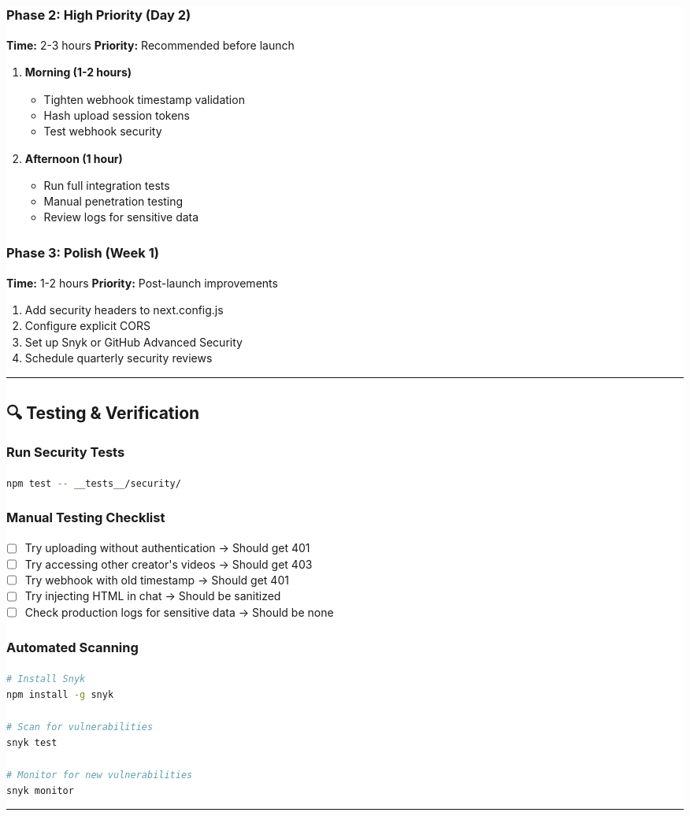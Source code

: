 ### Phase 2: High Priority (Day 2)
**Time:** 2-3 hours
**Priority:** Recommended before launch

1. **Morning (1-2 hours)**
   - Tighten webhook timestamp validation
   - Hash upload session tokens
   - Test webhook security

2. **Afternoon (1 hour)**
   - Run full integration tests
   - Manual penetration testing
   - Review logs for sensitive data

### Phase 3: Polish (Week 1)
**Time:** 1-2 hours
**Priority:** Post-launch improvements

1. Add security headers to next.config.js
2. Configure explicit CORS
3. Set up Snyk or GitHub Advanced Security
4. Schedule quarterly security reviews

---

## 🔍 Testing & Verification

### Run Security Tests
```bash
npm test -- __tests__/security/
```

### Manual Testing Checklist
- [ ] Try uploading without authentication → Should get 401
- [ ] Try accessing other creator's videos → Should get 403
- [ ] Try webhook with old timestamp → Should get 401
- [ ] Try injecting HTML in chat → Should be sanitized
- [ ] Check production logs for sensitive data → Should be none

### Automated Scanning
```bash
# Install Snyk
npm install -g snyk

# Scan for vulnerabilities
snyk test

# Monitor for new vulnerabilities
snyk monitor
```

---
